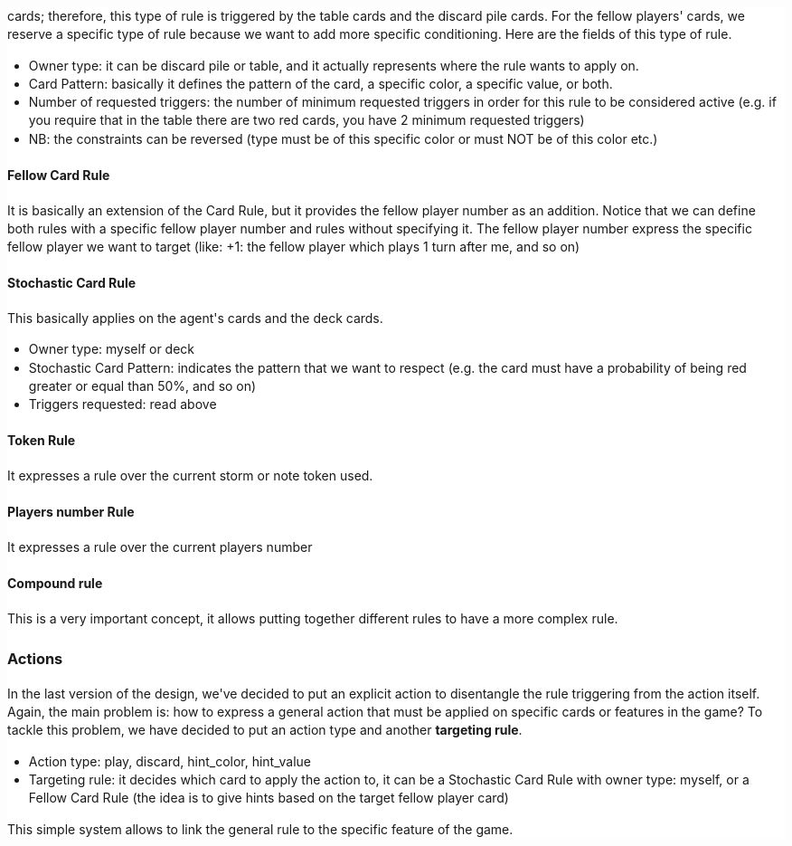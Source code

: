 cards; therefore, this type of rule is triggered by the table cards and the discard pile cards. For the fellow players' cards, we
reserve a specific type of rule because we want to add more specific conditioning. Here are the fields of this type of rule.
- Owner type: it can be discard pile or table, and it actually represents where the rule wants to apply on.
- Card Pattern: basically it defines the pattern of the card, a specific color, a specific value, or both.
- Number of requested triggers: the number of minimum requested triggers in order for this rule to be considered active (e.g.
  if you require that in the table there are two red cards, you have 2 minimum requested triggers)
- NB: the constraints can be reversed (type must be of this specific color or must NOT be of this color etc.)

#### Fellow Card Rule
It is basically an extension of the Card Rule, but it provides the fellow player number as an addition.
Notice that we can define both rules with a specific fellow player number and rules without specifying it.
The fellow player number express the specific fellow player we want to target (like: +1: the fellow player
which plays 1 turn after me, and so on)

#### Stochastic Card Rule
This basically applies on the agent's cards and the deck cards.
- Owner type: myself or deck
- Stochastic Card Pattern: indicates the pattern that we want to respect
  (e.g. the card must have a probability of being red greater or equal than 50%, and so on)
- Triggers requested: read above

#### Token Rule
It expresses a rule over the current storm or note token used.

#### Players number Rule
It expresses a rule over the current players number

#### Compound rule
This is a very important concept, it allows putting together different rules to have a more complex rule.

### Actions
In the last version of the design, we've decided to put an explicit action to disentangle the rule triggering from the action itself.
Again, the main problem is: how to express a general action that must be applied on specific cards or features in the game?
To tackle this problem, we have decided to put an action type and another **targeting rule**.
- Action type: play, discard, hint_color, hint_value
- Targeting rule: it decides which card to apply the action to, it can be a Stochastic Card Rule with owner type: myself,
or a Fellow Card Rule (the idea is to give hints based on the target fellow player card) 
  
This simple system allows to link the general rule to the specific feature of the game.
